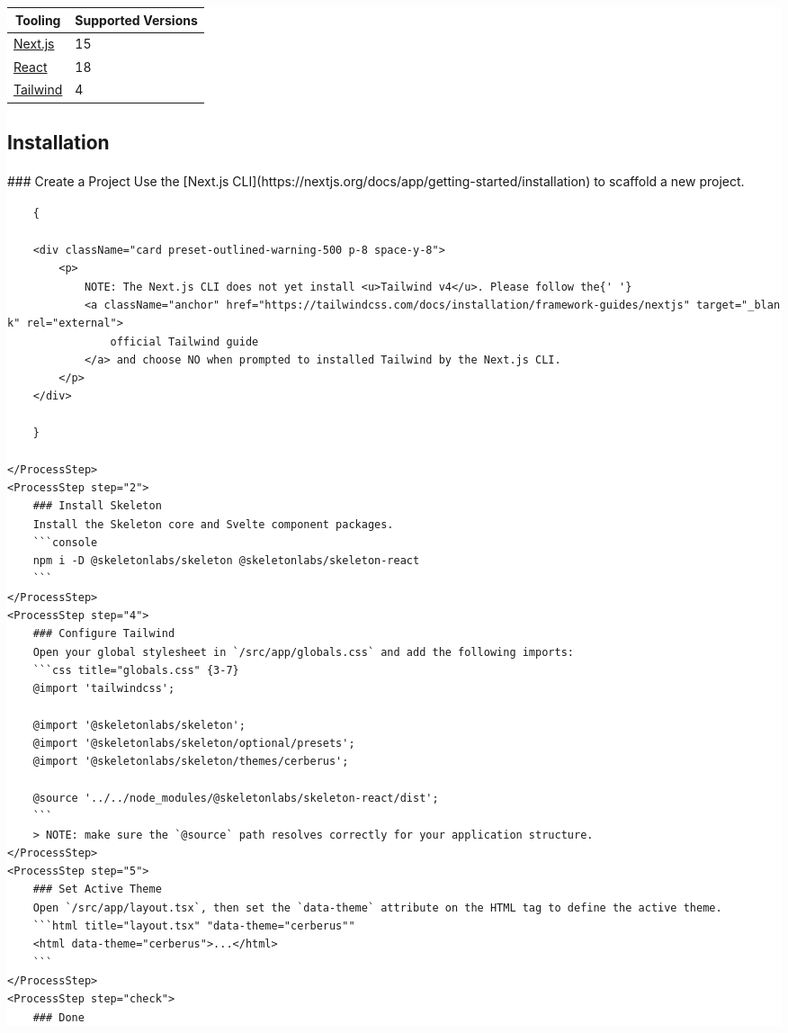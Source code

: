 | Tooling                              | Supported Versions |
| ------------------------------------ | ------------------ |
| [Next.js](https://nextjs.org/)       | 15                 |
| [React](https://react.dev/)          | 18                 |
| [Tailwind](https://tailwindcss.com/) | 4                  |

## Installation

<Process>
    <ProcessStep step="1">
        ### Create a Project
        Use the [Next.js CLI](https://nextjs.org/docs/app/getting-started/installation) to scaffold a new project.
		

        {

        <div className="card preset-outlined-warning-500 p-8 space-y-8">
            <p>
                NOTE: The Next.js CLI does not yet install <u>Tailwind v4</u>. Please follow the{' '}
                <a className="anchor" href="https://tailwindcss.com/docs/installation/framework-guides/nextjs" target="_blank" rel="external">
                    official Tailwind guide
                </a> and choose NO when prompted to installed Tailwind by the Next.js CLI.
            </p>
        </div>

        }

    </ProcessStep>
    <ProcessStep step="2">
        ### Install Skeleton
        Install the Skeleton core and Svelte component packages.
        ```console
        npm i -D @skeletonlabs/skeleton @skeletonlabs/skeleton-react
        ```
    </ProcessStep>
    <ProcessStep step="4">
        ### Configure Tailwind
        Open your global stylesheet in `/src/app/globals.css` and add the following imports:
        ```css title="globals.css" {3-7}
        @import 'tailwindcss';

        @import '@skeletonlabs/skeleton';
        @import '@skeletonlabs/skeleton/optional/presets';
        @import '@skeletonlabs/skeleton/themes/cerberus';

        @source '../../node_modules/@skeletonlabs/skeleton-react/dist';
        ```
    	> NOTE: make sure the `@source` path resolves correctly for your application structure.
    </ProcessStep>
    <ProcessStep step="5">
        ### Set Active Theme
        Open `/src/app/layout.tsx`, then set the `data-theme` attribute on the HTML tag to define the active theme.
        ```html title="layout.tsx" "data-theme="cerberus""
        <html data-theme="cerberus">...</html>
        ```
    </ProcessStep>
    <ProcessStep step="check">
        ### Done